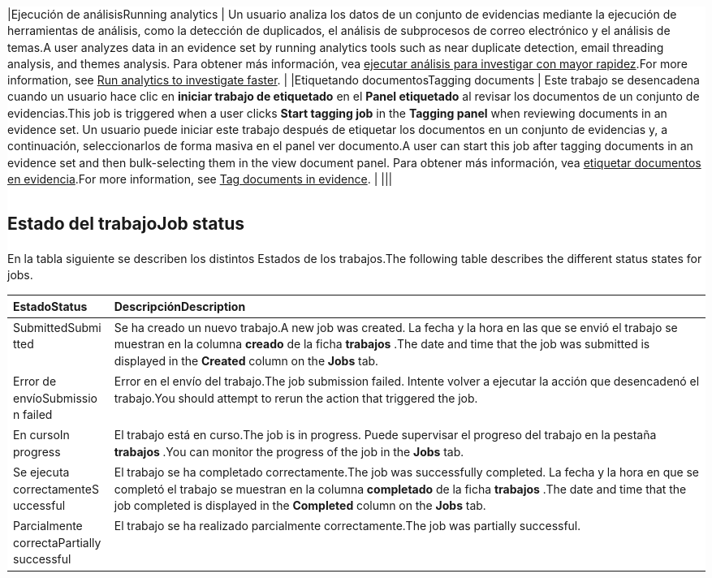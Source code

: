 |<span data-ttu-id="68f71-153">Ejecución de análisis</span><span class="sxs-lookup"><span data-stu-id="68f71-153">Running analytics</span></span> | <span data-ttu-id="68f71-154">Un usuario analiza los datos de un conjunto de evidencias mediante la ejecución de herramientas de análisis, como la detección de duplicados, el análisis de subprocesos de correo electrónico y el análisis de temas.</span><span class="sxs-lookup"><span data-stu-id="68f71-154">A user analyzes data in an evidence set by running analytics tools such as near duplicate detection, email threading analysis, and themes analysis.</span></span> <span data-ttu-id="68f71-155">Para obtener más información, vea [ejecutar análisis para investigar con mayor rapidez](run-analytics-to-investigate-faster.md).</span><span class="sxs-lookup"><span data-stu-id="68f71-155">For more information, see [Run analytics to investigate faster](run-analytics-to-investigate-faster.md).</span></span> | 
|<span data-ttu-id="68f71-156">Etiquetando documentos</span><span class="sxs-lookup"><span data-stu-id="68f71-156">Tagging documents</span></span> | <span data-ttu-id="68f71-157">Este trabajo se desencadena cuando un usuario hace clic en **iniciar trabajo de etiquetado** en el **Panel etiquetado** al revisar los documentos de un conjunto de evidencias.</span><span class="sxs-lookup"><span data-stu-id="68f71-157">This job is triggered when a user clicks **Start tagging job** in the **Tagging panel** when reviewing documents in an evidence set.</span></span> <span data-ttu-id="68f71-158">Un usuario puede iniciar este trabajo después de etiquetar los documentos en un conjunto de evidencias y, a continuación, seleccionarlos de forma masiva en el panel ver documento.</span><span class="sxs-lookup"><span data-stu-id="68f71-158">A user can start this job after tagging documents in an evidence set and then bulk-selecting them in the view document panel.</span></span> <span data-ttu-id="68f71-159">Para obtener más información, vea [etiquetar documentos en evidencia](tag-documents.md).</span><span class="sxs-lookup"><span data-stu-id="68f71-159">For more information, see [Tag documents in evidence](tag-documents.md).</span></span> | 
|||

## <a name="job-status"></a><span data-ttu-id="68f71-160">Estado del trabajo</span><span class="sxs-lookup"><span data-stu-id="68f71-160">Job status</span></span>

<span data-ttu-id="68f71-161">En la tabla siguiente se describen los distintos Estados de los trabajos.</span><span class="sxs-lookup"><span data-stu-id="68f71-161">The following table describes the different status states for jobs.</span></span>

| <span data-ttu-id="68f71-162">Estado</span><span class="sxs-lookup"><span data-stu-id="68f71-162">Status</span></span>           | <span data-ttu-id="68f71-163">Descripción</span><span class="sxs-lookup"><span data-stu-id="68f71-163">Description</span></span>     |
| :----------------- | :----------     |
| <span data-ttu-id="68f71-164">Submitted</span><span class="sxs-lookup"><span data-stu-id="68f71-164">Submitted</span></span> | <span data-ttu-id="68f71-165">Se ha creado un nuevo trabajo.</span><span class="sxs-lookup"><span data-stu-id="68f71-165">A new job was created.</span></span>  <span data-ttu-id="68f71-166">La fecha y la hora en las que se envió el trabajo se muestran en la columna **creado** de la ficha **trabajos** .</span><span class="sxs-lookup"><span data-stu-id="68f71-166">The date and time that the job was submitted is displayed in the **Created** column on the **Jobs** tab.</span></span> |
| <span data-ttu-id="68f71-167">Error de envío</span><span class="sxs-lookup"><span data-stu-id="68f71-167">Submission failed</span></span> | <span data-ttu-id="68f71-168">Error en el envío del trabajo.</span><span class="sxs-lookup"><span data-stu-id="68f71-168">The job submission failed.</span></span>  <span data-ttu-id="68f71-169">Intente volver a ejecutar la acción que desencadenó el trabajo.</span><span class="sxs-lookup"><span data-stu-id="68f71-169">You should attempt to rerun the action that triggered the job.</span></span> |
| <span data-ttu-id="68f71-170">En curso</span><span class="sxs-lookup"><span data-stu-id="68f71-170">In progress</span></span> | <span data-ttu-id="68f71-171">El trabajo está en curso.</span><span class="sxs-lookup"><span data-stu-id="68f71-171">The job is in progress.</span></span> <span data-ttu-id="68f71-172">Puede supervisar el progreso del trabajo en la pestaña **trabajos** .</span><span class="sxs-lookup"><span data-stu-id="68f71-172">You can monitor the progress of the job in the **Jobs** tab.</span></span> |
| <span data-ttu-id="68f71-173">Se ejecuta correctamente</span><span class="sxs-lookup"><span data-stu-id="68f71-173">Successful</span></span> | <span data-ttu-id="68f71-174">El trabajo se ha completado correctamente.</span><span class="sxs-lookup"><span data-stu-id="68f71-174">The job was successfully completed.</span></span> <span data-ttu-id="68f71-175">La fecha y la hora en que se completó el trabajo se muestran en la columna **completado** de la ficha **trabajos** .</span><span class="sxs-lookup"><span data-stu-id="68f71-175">The date and time that the job completed is displayed in the **Completed** column on the **Jobs** tab.</span></span> |
| <span data-ttu-id="68f71-176">Parcialmente correcta</span><span class="sxs-lookup"><span data-stu-id="68f71-176">Partially successful</span></span> | <span data-ttu-id="68f71-177">El trabajo se ha realizado parcialmente correctamente.</span><span class="sxs-lookup"><span data-stu-id="68f71-177">The job was partially successful.</span></span> |